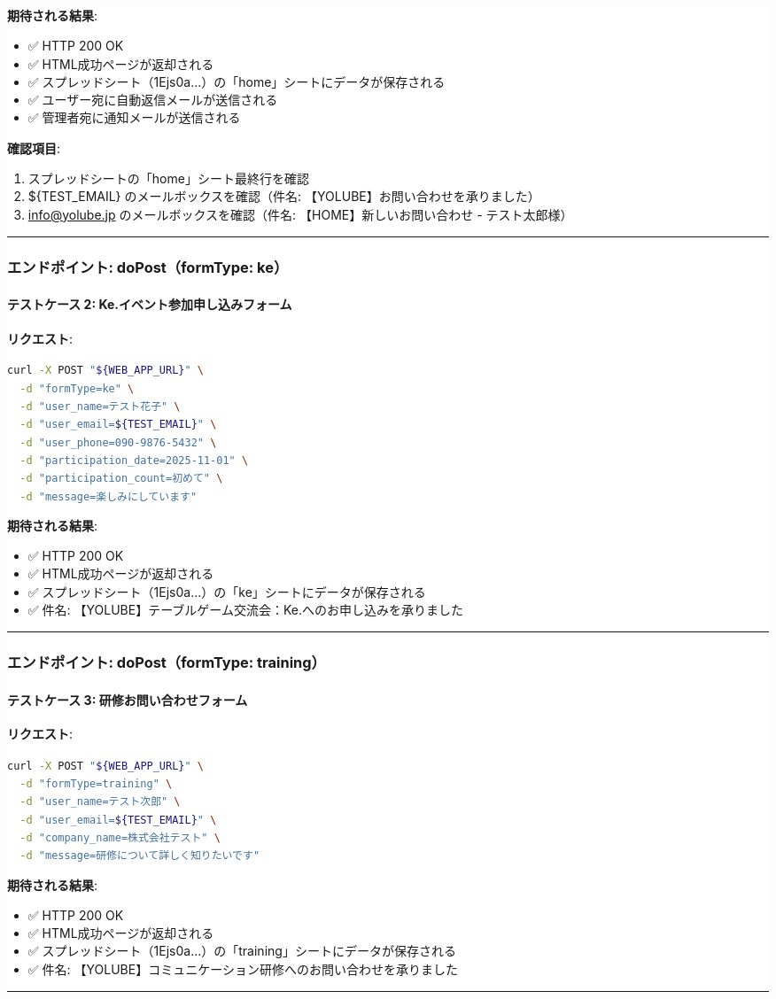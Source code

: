 **期待される結果**:
- ✅ HTTP 200 OK
- ✅ HTML成功ページが返却される
- ✅ スプレッドシート（1Ejs0a...）の「home」シートにデータが保存される
- ✅ ユーザー宛に自動返信メールが送信される
- ✅ 管理者宛に通知メールが送信される

**確認項目**:
1. スプレッドシートの「home」シート最終行を確認
2. ${TEST_EMAIL} のメールボックスを確認（件名: 【YOLUBE】お問い合わせを承りました）
3. info@yolube.jp のメールボックスを確認（件名: 【HOME】新しいお問い合わせ - テスト太郎様）

---

### エンドポイント: doPost（formType: ke）

#### テストケース 2: Ke.イベント参加申し込みフォーム

**リクエスト**:
```bash
curl -X POST "${WEB_APP_URL}" \
  -d "formType=ke" \
  -d "user_name=テスト花子" \
  -d "user_email=${TEST_EMAIL}" \
  -d "user_phone=090-9876-5432" \
  -d "participation_date=2025-11-01" \
  -d "participation_count=初めて" \
  -d "message=楽しみにしています"
```

**期待される結果**:
- ✅ HTTP 200 OK
- ✅ HTML成功ページが返却される
- ✅ スプレッドシート（1Ejs0a...）の「ke」シートにデータが保存される
- ✅ 件名: 【YOLUBE】テーブルゲーム交流会：Ke.へのお申し込みを承りました

---

### エンドポイント: doPost（formType: training）

#### テストケース 3: 研修お問い合わせフォーム

**リクエスト**:
```bash
curl -X POST "${WEB_APP_URL}" \
  -d "formType=training" \
  -d "user_name=テスト次郎" \
  -d "user_email=${TEST_EMAIL}" \
  -d "company_name=株式会社テスト" \
  -d "message=研修について詳しく知りたいです"
```

**期待される結果**:
- ✅ HTTP 200 OK
- ✅ HTML成功ページが返却される
- ✅ スプレッドシート（1Ejs0a...）の「training」シートにデータが保存される
- ✅ 件名: 【YOLUBE】コミュニケーション研修へのお問い合わせを承りました

---
